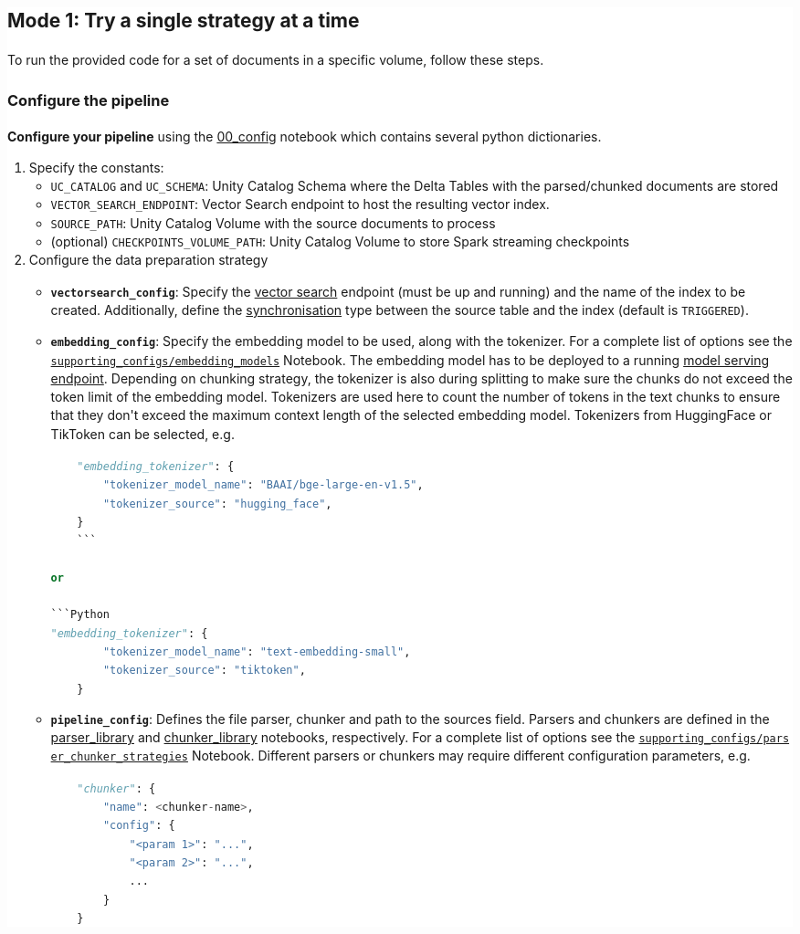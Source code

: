 ## Mode 1: Try a single strategy at a time

To run the provided code for a set of documents in a specific volume, follow these steps.

### Configure the pipeline
__Configure your pipeline__ using the [00_config](./00_config.py) notebook which contains several python dictionaries.
1. Specify the constants:
    - `UC_CATALOG` and `UC_SCHEMA`: Unity Catalog Schema where the Delta Tables with the parsed/chunked documents are stored
    - `VECTOR_SEARCH_ENDPOINT`: Vector Search endpoint to host the resulting vector index.
    - `SOURCE_PATH`: Unity Catalog Volume with the source documents to process
    - (optional) `CHECKPOINTS_VOLUME_PATH`: Unity Catalog Volume to store Spark streaming checkpoints
2. Configure the data preparation strategy
    - __`vectorsearch_config`__: Specify the [vector search](https://docs.databricks.com/en/generative-ai/vector-search.html) endpoint (must be up and running) and the name of the index to be created. Additionally, define the [synchronisation](https://docs.databricks.com/en/generative-ai/create-query-vector-search.html#create-index-using-the-ui) type between the source table and the index (default is `TRIGGERED`).
    - __`embedding_config`__: Specify the embedding model to be used, along with the tokenizer. For a complete list of options see the [`supporting_configs/embedding_models`](./supporting_configs/embedding_models) Notebook.  The embedding model has to be deployed to a running [model serving endpoint](https://docs.databricks.com/en/generative-ai/create-query-vector-search). Depending on chunking strategy, the tokenizer is also during splitting to make sure the chunks do not exceed the token limit of the embedding model.  Tokenizers are used here to count the number of tokens in the text chunks to ensure that they don't exceed the maximum context length of the selected embedding model. Tokenizers from HuggingFace or TikToken can be selected, e.g.

        ```Python
            "embedding_tokenizer": {
                "tokenizer_model_name": "BAAI/bge-large-en-v1.5",
                "tokenizer_source": "hugging_face",
            }
            ```

        or

        ```Python
        "embedding_tokenizer": {
                "tokenizer_model_name": "text-embedding-small",
                "tokenizer_source": "tiktoken",
            }
        ```

        
    - __`pipeline_config`__: Defines the file parser, chunker and path to the sources field. Parsers and chunkers are defined in the [parser_library](./parser_library.py) and [chunker_library](./chunker_library.py) notebooks, respectively. For a complete list of options see the [`supporting_configs/parser_chunker_strategies`](./supporting_configs/parser_chunker_strategies) Notebook.  Different parsers or chunkers may require different configuration parameters, e.g.

        ```Python
            "chunker": {
                "name": <chunker-name>,
                "config": {
                    "<param 1>": "...",
                    "<param 2>": "...",
                    ...
                }
            }
        ```
